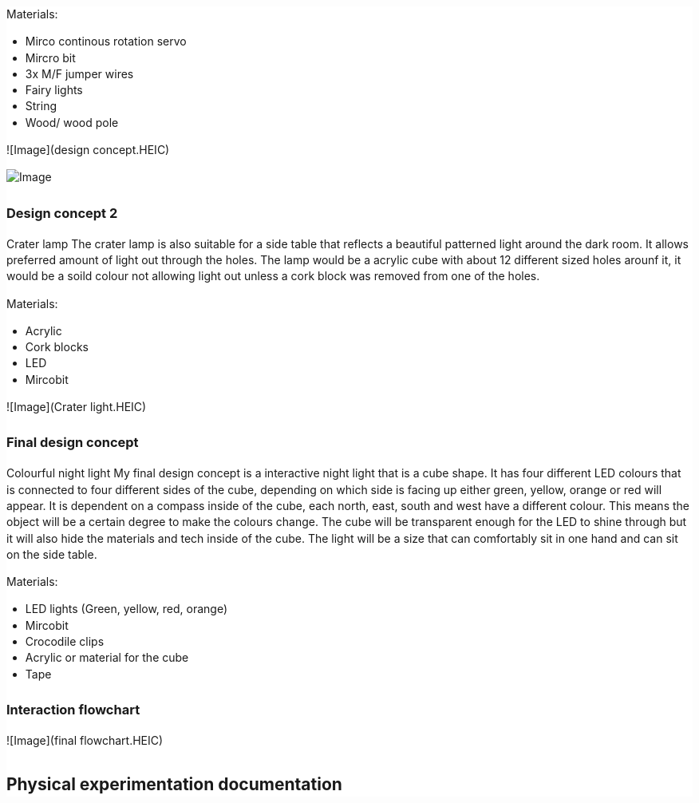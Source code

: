  Materials:
 - Mirco continous rotation servo 
 - Mircro bit 
 - 3x M/F jumper wires 
 - Fairy lights
 - String 
 - Wood/ wood pole

 ![Image](design concept.HEIC)

 ![Image](flowchart.HEIC)

### Design concept 2 ###
Crater lamp
The crater lamp is also suitable for a side table that reflects a beautiful patterned light around the dark room. It allows preferred amount of light out through the holes. The lamp would be a acrylic cube with about 12 different sized holes arounf it, it would be a soild colour not allowing light out unless a cork block was removed from one of the holes.

 Materials:
 - Acrylic 
 - Cork blocks 
 - LED 
 - Mircobit 

 ![Image](Crater light.HEIC)


 ### Final design concept ###
 
Colourful night light 
My final design concept is a interactive night light that is a cube shape. It has four different LED colours that is connected to four different sides of the cube, depending on which side is facing up either green, yellow, orange or red will appear. It is dependent on a compass inside of the cube, each north, east, south and west have a different colour. This means the object will be a certain degree to make the colours change. The cube will be transparent enough for the LED to shine through but it will also hide the materials and tech inside of the cube. The light will be a size that can comfortably sit in one hand and can sit on the side table.

 Materials:
 - LED lights (Green, yellow, red, orange)
 - Mircobit 
 - Crocodile clips 
 - Acrylic or material for the cube
 - Tape


 ### Interaction flowchart ###

 ![Image](final flowchart.HEIC)

 ## Physical experimentation documentation ##
